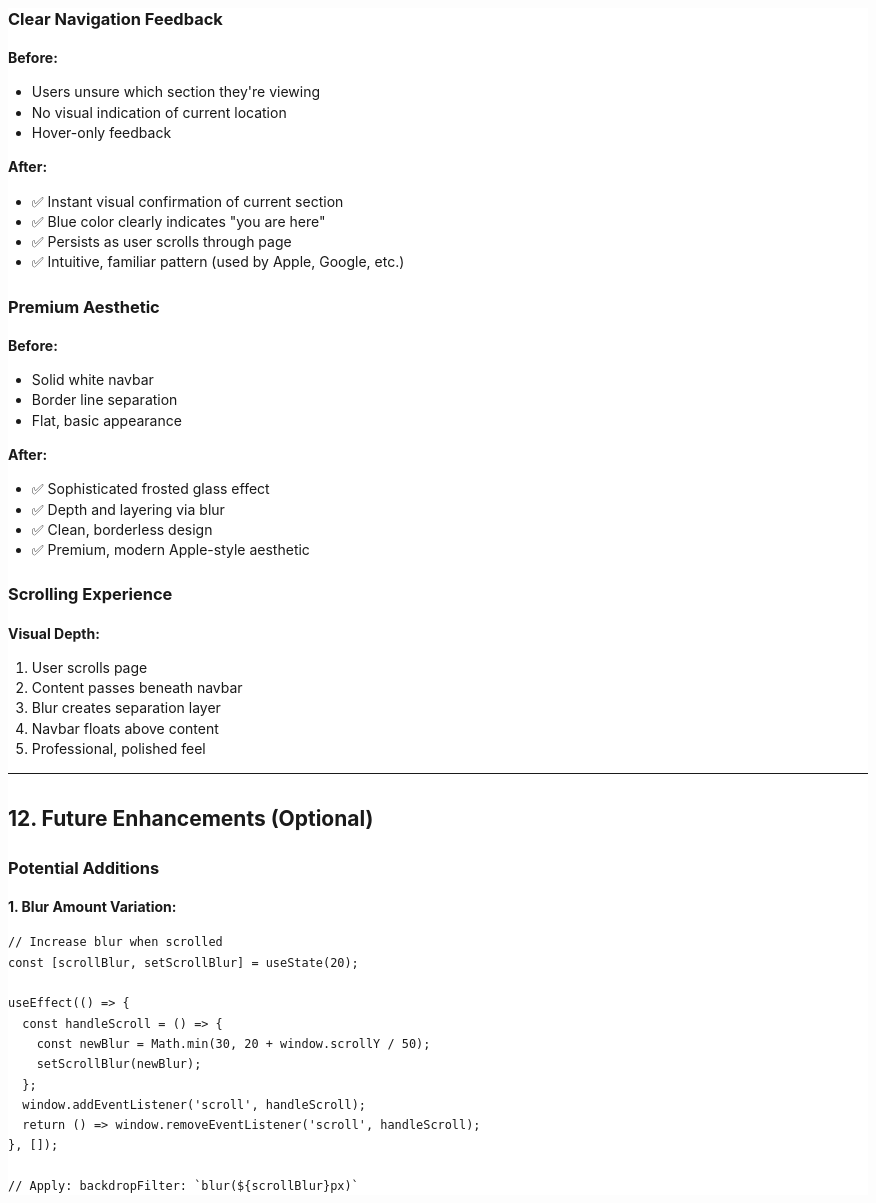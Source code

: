 ### Clear Navigation Feedback

**Before:**
- Users unsure which section they're viewing
- No visual indication of current location
- Hover-only feedback

**After:**
- ✅ Instant visual confirmation of current section
- ✅ Blue color clearly indicates "you are here"
- ✅ Persists as user scrolls through page
- ✅ Intuitive, familiar pattern (used by Apple, Google, etc.)

### Premium Aesthetic

**Before:**
- Solid white navbar
- Border line separation
- Flat, basic appearance

**After:**
- ✅ Sophisticated frosted glass effect
- ✅ Depth and layering via blur
- ✅ Clean, borderless design
- ✅ Premium, modern Apple-style aesthetic

### Scrolling Experience

**Visual Depth:**
1. User scrolls page
2. Content passes beneath navbar
3. Blur creates separation layer
4. Navbar floats above content
5. Professional, polished feel

---

## 12. Future Enhancements (Optional)

### Potential Additions

**1. Blur Amount Variation:**
```tsx
// Increase blur when scrolled
const [scrollBlur, setScrollBlur] = useState(20);

useEffect(() => {
  const handleScroll = () => {
    const newBlur = Math.min(30, 20 + window.scrollY / 50);
    setScrollBlur(newBlur);
  };
  window.addEventListener('scroll', handleScroll);
  return () => window.removeEventListener('scroll', handleScroll);
}, []);

// Apply: backdropFilter: `blur(${scrollBlur}px)`
```
